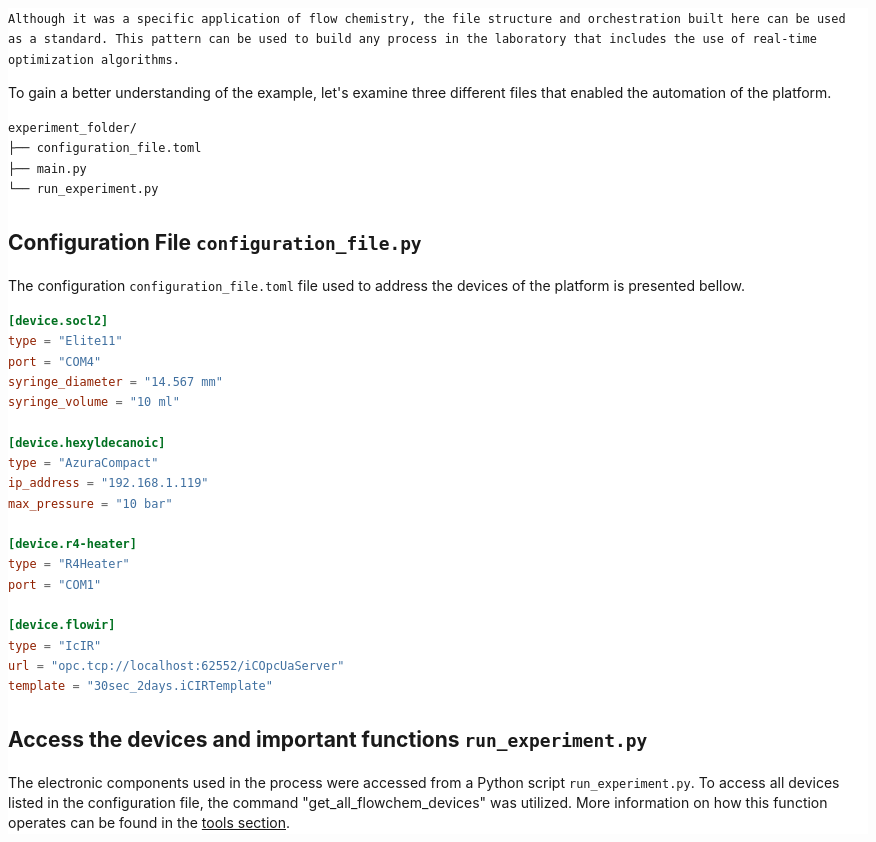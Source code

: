 ```{note}
Although it was a specific application of flow chemistry, the file structure and orchestration built here can be used 
as a standard. This pattern can be used to build any process in the laboratory that includes the use of real-time 
optimization algorithms.
```

To gain a better understanding of the example, let's examine three different files that enabled the automation of the 
platform.

```bash
experiment_folder/
├── configuration_file.toml
├── main.py
└── run_experiment.py
```

##  Configuration File `configuration_file.py`

The configuration `configuration_file.toml` file used to address the devices of the platform is presented bellow.

```toml
[device.socl2]
type = "Elite11"
port = "COM4"
syringe_diameter = "14.567 mm"
syringe_volume = "10 ml"

[device.hexyldecanoic]
type = "AzuraCompact"
ip_address = "192.168.1.119"
max_pressure = "10 bar"

[device.r4-heater]
type = "R4Heater"
port = "COM1"

[device.flowir]
type = "IcIR"
url = "opc.tcp://localhost:62552/iCOpcUaServer"
template = "30sec_2days.iCIRTemplate"
```

##  Access the devices and important functions `run_experiment.py`

The electronic components used in the process were accessed from a Python script `run_experiment.py`. To access all 
devices listed in the configuration file, the command "get_all_flowchem_devices" was utilized. More information on how
this function operates can be found in the [tools section](../tools.md).
